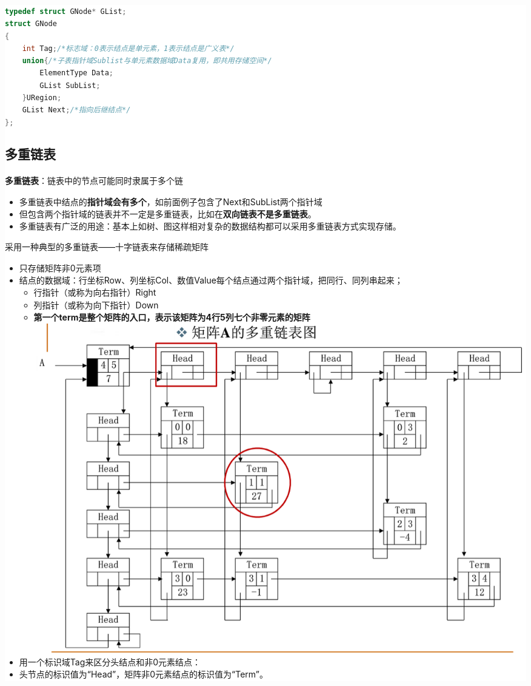 ```C
typedef struct GNode* GList;
struct GNode
{
    int Tag;/*标志域：0表示结点是单元素，1表示结点是广义表*/
    union{/*子表指针域Sublist与单元素数据域Data复用，即共用存储空间*/
        ElementType Data;
        GList SubList;
    }URegion;
    GList Next;/*指向后继结点*/
};
```
## 多重链表
**多重链表**：链表中的节点可能同时隶属于多个链
+ 多重链表中结点的**指针域会有多个**，如前面例子包含了Next和SubList两个指针域
+ 但包含两个指针域的链表并不一定是多重链表，比如在**双向链表不是多重链表**。
+ 多重链表有广泛的用途：基本上如树、图这样相对复杂的数据结构都可以采用多重链表方式实现存储。

采用一种典型的多重链表——十字链表来存储稀疏矩阵
+ 只存储矩阵非0元素项
+ 结点的数据域：行坐标Row、列坐标Col、数值Value每个结点通过两个指针域，把同行、同列串起来；
  + 行指针（或称为向右指针）Right
  + 列指针（或称为向下指针）Down
  + **第一个term是整个矩阵的入口，表示该矩阵为4行5列七个非零元素的矩阵**
![](多重链表1.png)
+ 用一个标识域Tag来区分头结点和非0元素结点：
+ 头节点的标识值为“Head”，矩阵非0元素结点的标识值为“Term”。